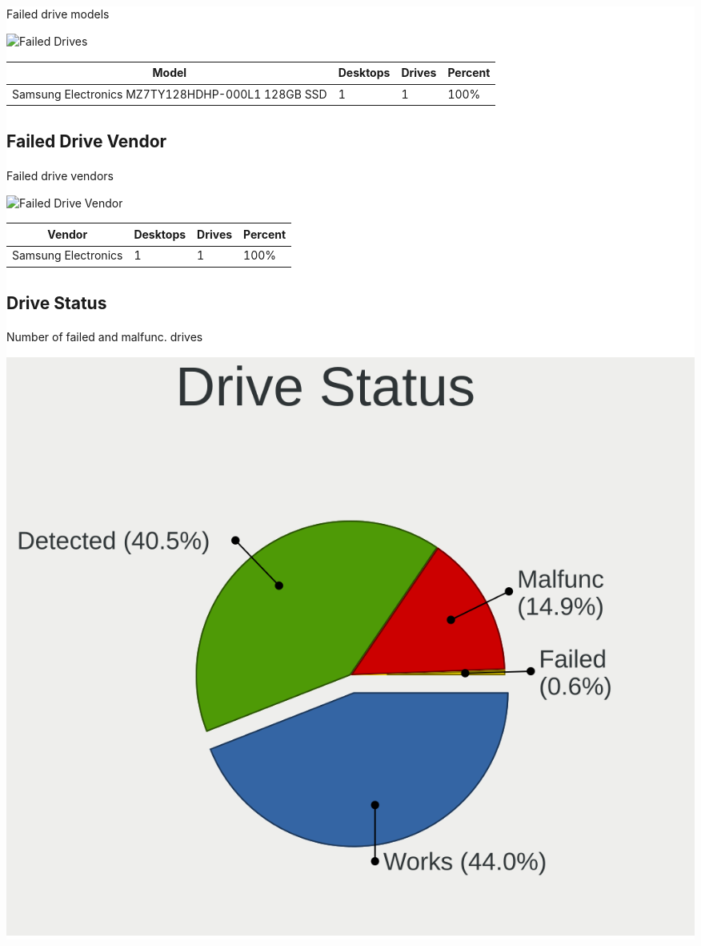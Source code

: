 Failed drive models

![Failed Drives](./images/pie_chart/drive_failed.svg)


| Model                                            | Desktops | Drives | Percent |
|--------------------------------------------------|----------|--------|---------|
| Samsung Electronics MZ7TY128HDHP-000L1 128GB SSD | 1        | 1      | 100%    |

Failed Drive Vendor
-------------------

Failed drive vendors

![Failed Drive Vendor](./images/pie_chart/drive_failed_vendor.svg)


| Vendor              | Desktops | Drives | Percent |
|---------------------|----------|--------|---------|
| Samsung Electronics | 1        | 1      | 100%    |

Drive Status
------------

Number of failed and malfunc. drives

![Drive Status](./images/pie_chart/drive_status.svg)
